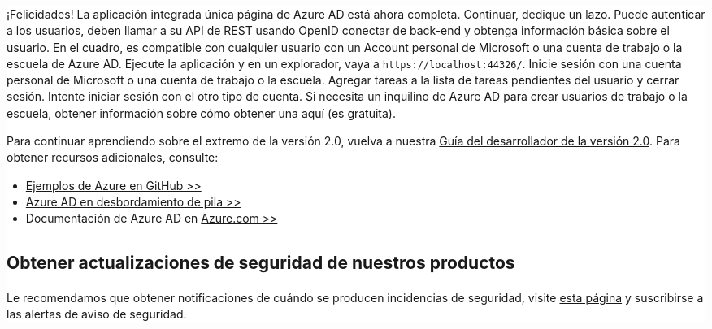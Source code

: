 ¡Felicidades!  La aplicación integrada única página de Azure AD está ahora completa.  Continuar, dedique un lazo.  Puede autenticar a los usuarios, deben llamar a su API de REST usando OpenID conectar de back-end y obtenga información básica sobre el usuario.  En el cuadro, es compatible con cualquier usuario con un Account personal de Microsoft o una cuenta de trabajo o la escuela de Azure AD.  Ejecute la aplicación y en un explorador, vaya a `https://localhost:44326/`.  Inicie sesión con una cuenta personal de Microsoft o una cuenta de trabajo o la escuela.  Agregar tareas a la lista de tareas pendientes del usuario y cerrar sesión.  Intente iniciar sesión con el otro tipo de cuenta. Si necesita un inquilino de Azure AD para crear usuarios de trabajo o la escuela, [obtener información sobre cómo obtener una aquí](active-directory-howto-tenant.md) (es gratuita).

Para continuar aprendiendo sobre el extremo de la versión 2.0, vuelva a nuestra [Guía del desarrollador de la versión 2.0](active-directory-appmodel-v2-overview.md).  Para obtener recursos adicionales, consulte:

- [Ejemplos de Azure en GitHub >>](https://github.com/Azure-Samples)
- [Azure AD en desbordamiento de pila >>](http://stackoverflow.com/questions/tagged/azure-active-directory)
- Documentación de Azure AD en [Azure.com >>](https://azure.microsoft.com/documentation/services/active-directory/)

## <a name="get-security-updates-for-our-products"></a>Obtener actualizaciones de seguridad de nuestros productos

Le recomendamos que obtener notificaciones de cuándo se producen incidencias de seguridad, visite [esta página](https://technet.microsoft.com/security/dd252948) y suscribirse a las alertas de aviso de seguridad.
